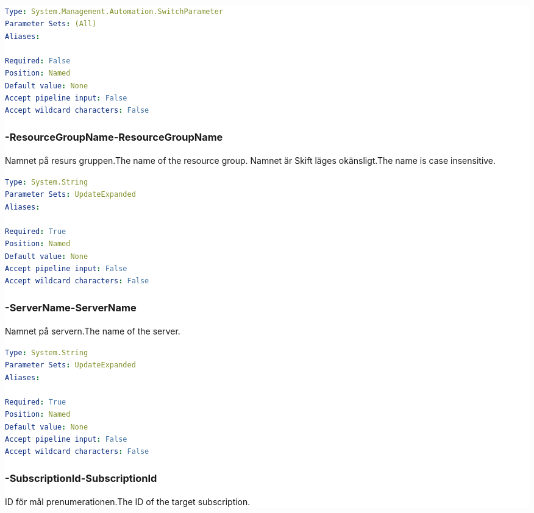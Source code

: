 ```yaml
Type: System.Management.Automation.SwitchParameter
Parameter Sets: (All)
Aliases:

Required: False
Position: Named
Default value: None
Accept pipeline input: False
Accept wildcard characters: False
```

### <span data-ttu-id="ca2c6-129">-ResourceGroupName</span><span class="sxs-lookup"><span data-stu-id="ca2c6-129">-ResourceGroupName</span></span>
<span data-ttu-id="ca2c6-130">Namnet på resurs gruppen.</span><span class="sxs-lookup"><span data-stu-id="ca2c6-130">The name of the resource group.</span></span>
<span data-ttu-id="ca2c6-131">Namnet är Skift läges okänsligt.</span><span class="sxs-lookup"><span data-stu-id="ca2c6-131">The name is case insensitive.</span></span>

```yaml
Type: System.String
Parameter Sets: UpdateExpanded
Aliases:

Required: True
Position: Named
Default value: None
Accept pipeline input: False
Accept wildcard characters: False
```

### <span data-ttu-id="ca2c6-132">-ServerName</span><span class="sxs-lookup"><span data-stu-id="ca2c6-132">-ServerName</span></span>
<span data-ttu-id="ca2c6-133">Namnet på servern.</span><span class="sxs-lookup"><span data-stu-id="ca2c6-133">The name of the server.</span></span>

```yaml
Type: System.String
Parameter Sets: UpdateExpanded
Aliases:

Required: True
Position: Named
Default value: None
Accept pipeline input: False
Accept wildcard characters: False
```

### <span data-ttu-id="ca2c6-134">-SubscriptionId</span><span class="sxs-lookup"><span data-stu-id="ca2c6-134">-SubscriptionId</span></span>
<span data-ttu-id="ca2c6-135">ID för mål prenumerationen.</span><span class="sxs-lookup"><span data-stu-id="ca2c6-135">The ID of the target subscription.</span></span>
